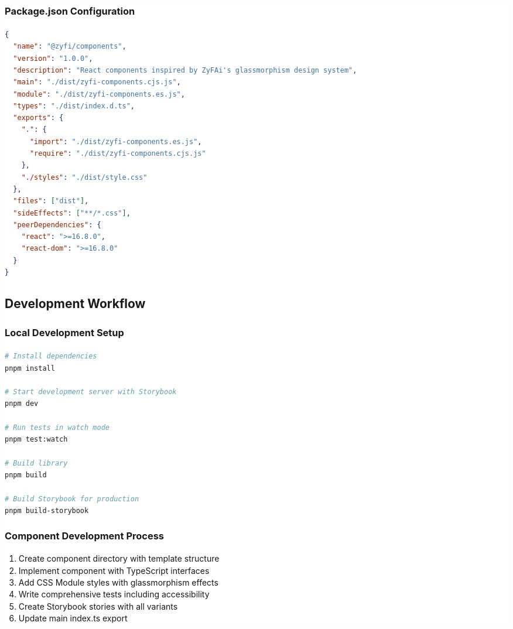### Package.json Configuration

```json
{
  "name": "@zyfi/components",
  "version": "1.0.0",
  "description": "React components inspired by ZyFAi's glassmorphism design system",
  "main": "./dist/zyfi-components.cjs.js",
  "module": "./dist/zyfi-components.es.js",
  "types": "./dist/index.d.ts",
  "exports": {
    ".": {
      "import": "./dist/zyfi-components.es.js",
      "require": "./dist/zyfi-components.cjs.js"
    },
    "./styles": "./dist/style.css"
  },
  "files": ["dist"],
  "sideEffects": ["**/*.css"],
  "peerDependencies": {
    "react": ">=16.8.0",
    "react-dom": ">=16.8.0"
  }
}
```

## Development Workflow

### Local Development Setup

```bash
# Install dependencies
pnpm install

# Start development server with Storybook
pnpm dev

# Run tests in watch mode
pnpm test:watch

# Build library
pnpm build

# Build Storybook for production
pnpm build-storybook
```

### Component Development Process

1. Create component directory with template structure
2. Implement component with TypeScript interfaces
3. Add CSS Module styles with glassmorphism effects
4. Write comprehensive tests including accessibility
5. Create Storybook stories with all variants
6. Update main index.ts export
